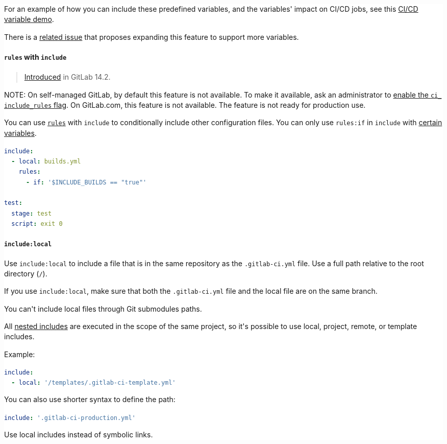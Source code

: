 For an example of how you can include these predefined variables, and the variables' impact on CI/CD jobs,
see this [CI/CD variable demo](https://youtu.be/4XR8gw3Pkos).

There is a [related issue](https://gitlab.com/gitlab-org/gitlab/-/issues/337633)
that proposes expanding this feature to support more variables.

#### `rules` with `include`

> [Introduced](https://gitlab.com/gitlab-org/gitlab/-/issues/276515) in GitLab 14.2.

NOTE:
On self-managed GitLab, by default this feature is not available. To make it available,
ask an administrator to [enable the `ci_include_rules` flag](../../administration/feature_flags.md).
On GitLab.com, this feature is not available. The feature is not ready for production use.

You can use [`rules`](#rules) with `include` to conditionally include other configuration files.
You can only use `rules:if` in `include` with [certain variables](#variables-with-include).

```yaml
include:
  - local: builds.yml
    rules:
      - if: '$INCLUDE_BUILDS == "true"'

test:
  stage: test
  script: exit 0
```

#### `include:local`

Use `include:local` to include a file that is in the same repository as the `.gitlab-ci.yml` file.
Use a full path relative to the root directory (`/`).

If you use `include:local`, make sure that both the `.gitlab-ci.yml` file and the local file
are on the same branch.

You can't include local files through Git submodules paths.

All [nested includes](#nested-includes) are executed in the scope of the same project,
so it's possible to use local, project, remote, or template includes.

Example:

```yaml
include:
  - local: '/templates/.gitlab-ci-template.yml'
```

You can also use shorter syntax to define the path:

```yaml
include: '.gitlab-ci-production.yml'
```

Use local includes instead of symbolic links.
